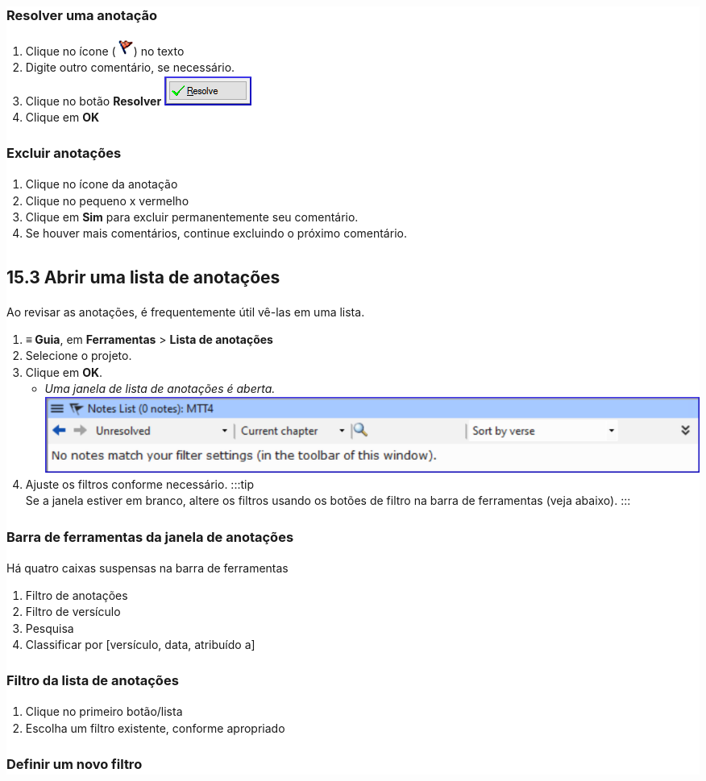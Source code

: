 ### Resolver uma anotação
1. Clique no ícone (![](../media/054adb8f846212101b59a4d3552e9e84.png)) no texto
1. Digite outro comentário, se necessário.
1. Clique no botão **Resolver** ![](../media/14c0de8645fdea9349cf327cffeb9ce4.png)
1. Clique em **OK**

### Excluir anotações
1. Clique no ícone da anotação
1. Clique no pequeno x vermelho
1. Clique em **Sim** para excluir permanentemente seu comentário.
1. Se houver mais comentários, continue excluindo o próximo comentário.


## 15.3 Abrir uma lista de anotações
Ao revisar as anotações, é frequentemente útil vê-las em uma lista.

1. **≡ Guia**, em **Ferramentas** \> **Lista de anotações**
1. Selecione o projeto.
1. Clique em **OK**.
   - *Uma janela de lista de anotações é aberta.*  
     ![](../media/5fa086ebed857256946e2c683c975cfb.png)
1. Ajuste os filtros conforme necessário. :::tip  
   Se a janela estiver em branco, altere os filtros usando os botões de filtro na barra de ferramentas (veja abaixo).
:::

### Barra de ferramentas da janela de anotações
Há quatro caixas suspensas na barra de ferramentas

1. Filtro de anotações
1. Filtro de versículo
1. Pesquisa
1. Classificar por [versículo, data, atribuído a]

### Filtro da lista de anotações
1. Clique no primeiro botão/lista
1. Escolha um filtro existente, conforme apropriado

### Definir um novo filtro
